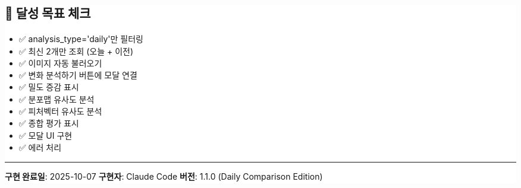 
## 🎯 달성 목표 체크

- ✅ analysis_type='daily'만 필터링
- ✅ 최신 2개만 조회 (오늘 + 이전)
- ✅ 이미지 자동 불러오기
- ✅ 변화 분석하기 버튼에 모달 연결
- ✅ 밀도 증감 표시
- ✅ 분포맵 유사도 분석
- ✅ 피처벡터 유사도 분석
- ✅ 종합 평가 표시
- ✅ 모달 UI 구현
- ✅ 에러 처리

---

**구현 완료일**: 2025-10-07
**구현자**: Claude Code
**버전**: 1.1.0 (Daily Comparison Edition)
